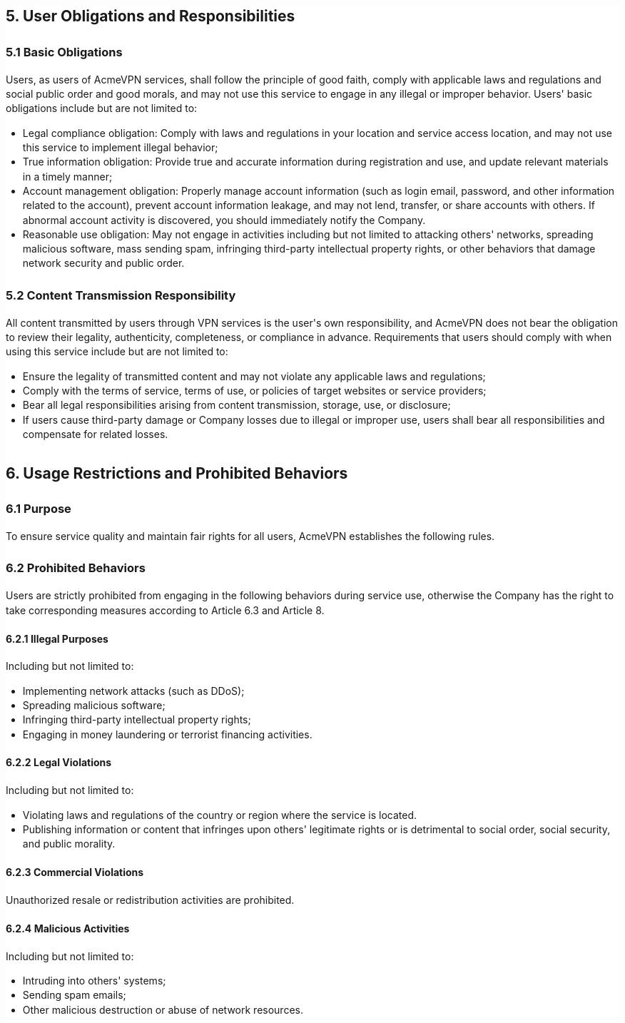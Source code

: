 ## 5. User Obligations and Responsibilities

### 5.1 Basic Obligations
Users, as users of AcmeVPN services, shall follow the principle of good faith, comply with applicable laws and regulations and social public order and good morals, and may not use this service to engage in any illegal or improper behavior. Users' basic obligations include but are not limited to:
- Legal compliance obligation: Comply with laws and regulations in your location and service access location, and may not use this service to implement illegal behavior;
- True information obligation: Provide true and accurate information during registration and use, and update relevant materials in a timely manner;
- Account management obligation: Properly manage account information (such as login email, password, and other information related to the account), prevent account information leakage, and may not lend, transfer, or share accounts with others. If abnormal account activity is discovered, you should immediately notify the Company.
- Reasonable use obligation: May not engage in activities including but not limited to attacking others' networks, spreading malicious software, mass sending spam, infringing third-party intellectual property rights, or other behaviors that damage network security and public order.

### 5.2 Content Transmission Responsibility
All content transmitted by users through VPN services is the user's own responsibility, and AcmeVPN does not bear the obligation to review their legality, authenticity, completeness, or compliance in advance. Requirements that users should comply with when using this service include but are not limited to:
- Ensure the legality of transmitted content and may not violate any applicable laws and regulations;
- Comply with the terms of service, terms of use, or policies of target websites or service providers;
- Bear all legal responsibilities arising from content transmission, storage, use, or disclosure;
- If users cause third-party damage or Company losses due to illegal or improper use, users shall bear all responsibilities and compensate for related losses.


## 6. Usage Restrictions and Prohibited Behaviors

### 6.1 Purpose
To ensure service quality and maintain fair rights for all users, AcmeVPN establishes the following rules.

### 6.2 Prohibited Behaviors
Users are strictly prohibited from engaging in the following behaviors during service use, otherwise the Company has the right to take corresponding measures according to Article 6.3 and Article 8.
#### 6.2.1 Illegal Purposes
Including but not limited to:
  - Implementing network attacks (such as DDoS);
  - Spreading malicious software;
  - Infringing third-party intellectual property rights;
  - Engaging in money laundering or terrorist financing activities.
#### 6.2.2 Legal Violations
Including but not limited to:
  - Violating laws and regulations of the country or region where the service is located.
  - Publishing information or content that infringes upon others' legitimate rights or is detrimental to social order, social security, and public morality.
#### 6.2.3 Commercial Violations
Unauthorized resale or redistribution activities are prohibited.
#### 6.2.4 Malicious Activities
Including but not limited to:
  - Intruding into others' systems;
  - Sending spam emails;
  - Other malicious destruction or abuse of network resources.